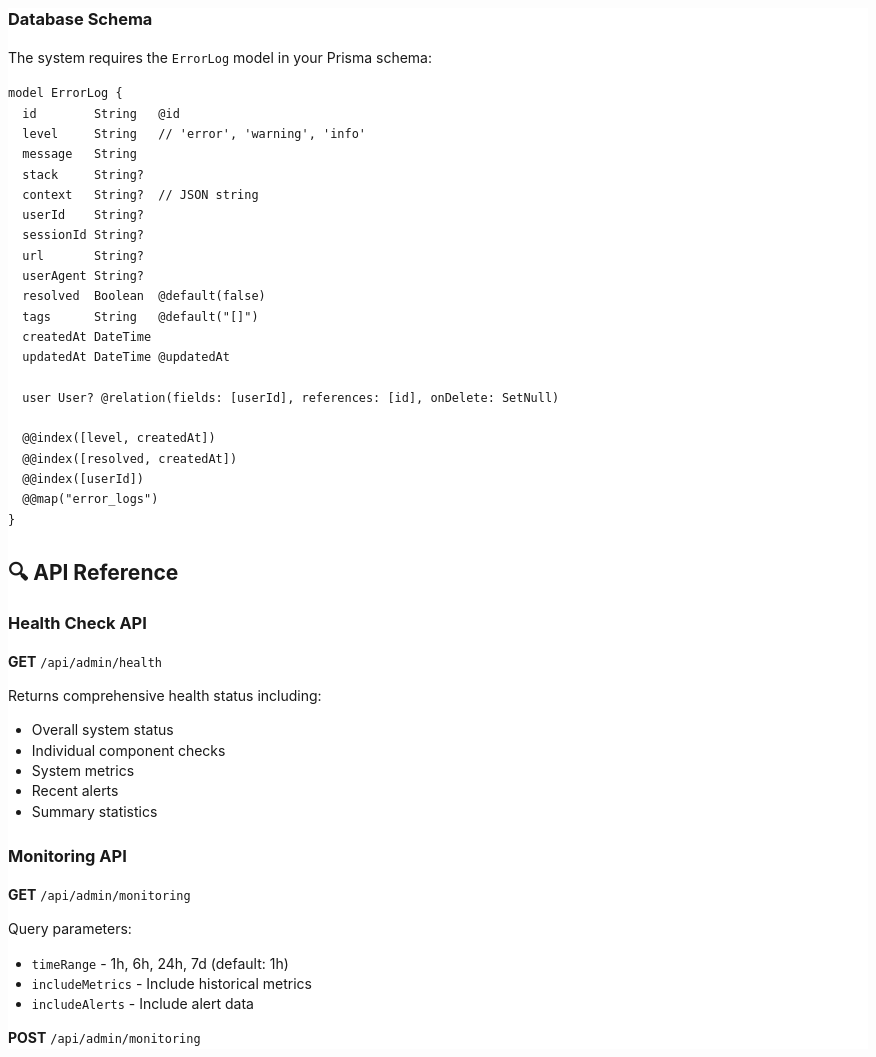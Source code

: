 ### Database Schema

The system requires the `ErrorLog` model in your Prisma schema:

```prisma
model ErrorLog {
  id        String   @id
  level     String   // 'error', 'warning', 'info'
  message   String
  stack     String?
  context   String?  // JSON string
  userId    String?
  sessionId String?
  url       String?
  userAgent String?
  resolved  Boolean  @default(false)
  tags      String   @default("[]")
  createdAt DateTime
  updatedAt DateTime @updatedAt

  user User? @relation(fields: [userId], references: [id], onDelete: SetNull)

  @@index([level, createdAt])
  @@index([resolved, createdAt])
  @@index([userId])
  @@map("error_logs")
}
```

## 🔍 API Reference

### Health Check API

**GET** `/api/admin/health`

Returns comprehensive health status including:
- Overall system status
- Individual component checks
- System metrics
- Recent alerts
- Summary statistics

### Monitoring API

**GET** `/api/admin/monitoring`

Query parameters:
- `timeRange` - 1h, 6h, 24h, 7d (default: 1h)
- `includeMetrics` - Include historical metrics
- `includeAlerts` - Include alert data

**POST** `/api/admin/monitoring`
